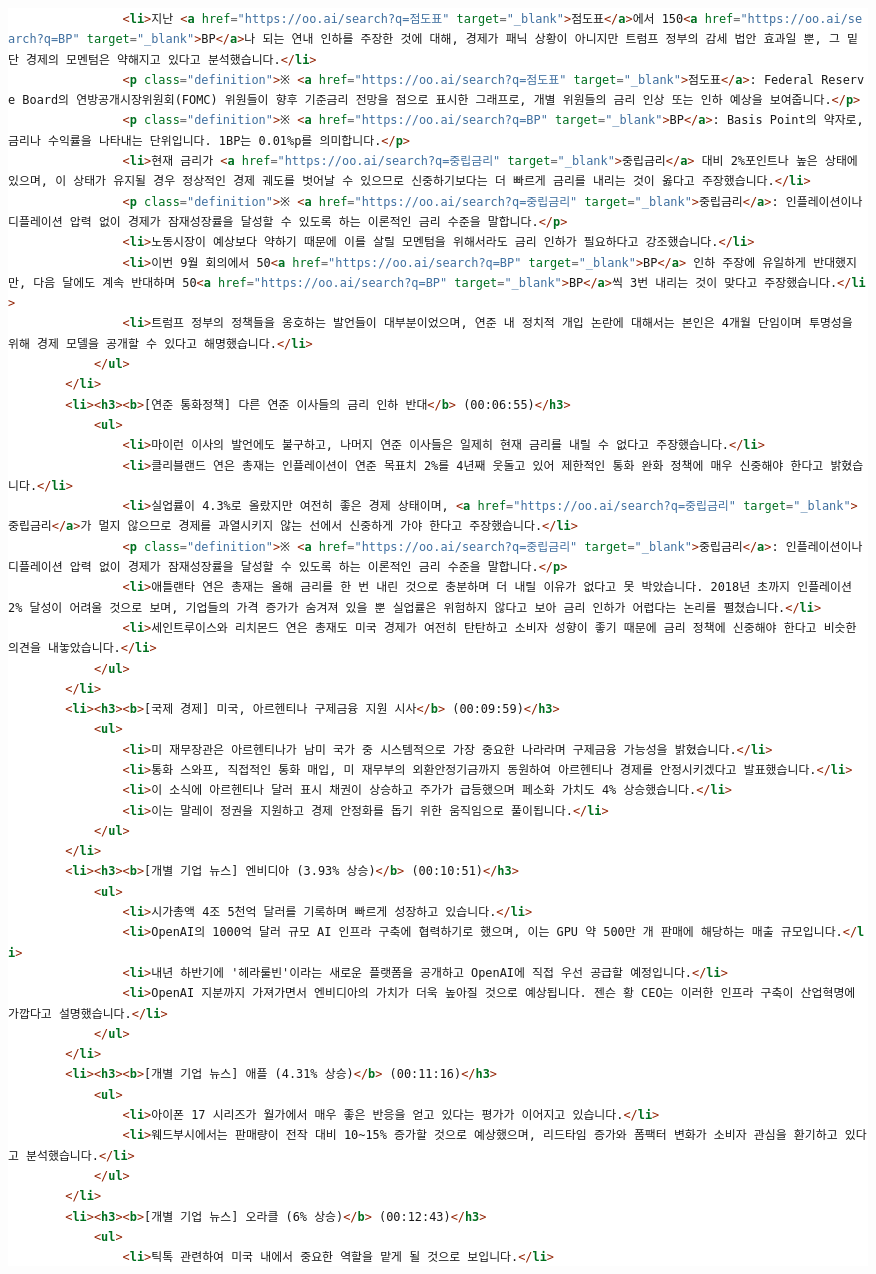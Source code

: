 ```html
                <li>지난 <a href="https://oo.ai/search?q=점도표" target="_blank">점도표</a>에서 150<a href="https://oo.ai/search?q=BP" target="_blank">BP</a>나 되는 연내 인하를 주장한 것에 대해, 경제가 패닉 상황이 아니지만 트럼프 정부의 감세 법안 효과일 뿐, 그 밑단 경제의 모멘텀은 약해지고 있다고 분석했습니다.</li>
                <p class="definition">※ <a href="https://oo.ai/search?q=점도표" target="_blank">점도표</a>: Federal Reserve Board의 연방공개시장위원회(FOMC) 위원들이 향후 기준금리 전망을 점으로 표시한 그래프로, 개별 위원들의 금리 인상 또는 인하 예상을 보여줍니다.</p>
                <p class="definition">※ <a href="https://oo.ai/search?q=BP" target="_blank">BP</a>: Basis Point의 약자로, 금리나 수익률을 나타내는 단위입니다. 1BP는 0.01%p를 의미합니다.</p>
                <li>현재 금리가 <a href="https://oo.ai/search?q=중립금리" target="_blank">중립금리</a> 대비 2%포인트나 높은 상태에 있으며, 이 상태가 유지될 경우 정상적인 경제 궤도를 벗어날 수 있으므로 신중하기보다는 더 빠르게 금리를 내리는 것이 옳다고 주장했습니다.</li>
                <p class="definition">※ <a href="https://oo.ai/search?q=중립금리" target="_blank">중립금리</a>: 인플레이션이나 디플레이션 압력 없이 경제가 잠재성장률을 달성할 수 있도록 하는 이론적인 금리 수준을 말합니다.</p>
                <li>노동시장이 예상보다 약하기 때문에 이를 살릴 모멘텀을 위해서라도 금리 인하가 필요하다고 강조했습니다.</li>
                <li>이번 9월 회의에서 50<a href="https://oo.ai/search?q=BP" target="_blank">BP</a> 인하 주장에 유일하게 반대했지만, 다음 달에도 계속 반대하며 50<a href="https://oo.ai/search?q=BP" target="_blank">BP</a>씩 3번 내리는 것이 맞다고 주장했습니다.</li>
                <li>트럼프 정부의 정책들을 옹호하는 발언들이 대부분이었으며, 연준 내 정치적 개입 논란에 대해서는 본인은 4개월 단임이며 투명성을 위해 경제 모델을 공개할 수 있다고 해명했습니다.</li>
            </ul>
        </li>
        <li><h3><b>[연준 통화정책] 다른 연준 이사들의 금리 인하 반대</b> (00:06:55)</h3>
            <ul>
                <li>마이런 이사의 발언에도 불구하고, 나머지 연준 이사들은 일제히 현재 금리를 내릴 수 없다고 주장했습니다.</li>
                <li>클리블랜드 연은 총재는 인플레이션이 연준 목표치 2%를 4년째 웃돌고 있어 제한적인 통화 완화 정책에 매우 신중해야 한다고 밝혔습니다.</li>
                <li>실업률이 4.3%로 올랐지만 여전히 좋은 경제 상태이며, <a href="https://oo.ai/search?q=중립금리" target="_blank">중립금리</a>가 멀지 않으므로 경제를 과열시키지 않는 선에서 신중하게 가야 한다고 주장했습니다.</li>
                <p class="definition">※ <a href="https://oo.ai/search?q=중립금리" target="_blank">중립금리</a>: 인플레이션이나 디플레이션 압력 없이 경제가 잠재성장률을 달성할 수 있도록 하는 이론적인 금리 수준을 말합니다.</p>
                <li>애틀랜타 연은 총재는 올해 금리를 한 번 내린 것으로 충분하며 더 내릴 이유가 없다고 못 박았습니다. 2018년 초까지 인플레이션 2% 달성이 어려울 것으로 보며, 기업들의 가격 증가가 숨겨져 있을 뿐 실업률은 위험하지 않다고 보아 금리 인하가 어렵다는 논리를 펼쳤습니다.</li>
                <li>세인트루이스와 리치몬드 연은 총재도 미국 경제가 여전히 탄탄하고 소비자 성향이 좋기 때문에 금리 정책에 신중해야 한다고 비슷한 의견을 내놓았습니다.</li>
            </ul>
        </li>
        <li><h3><b>[국제 경제] 미국, 아르헨티나 구제금융 지원 시사</b> (00:09:59)</h3>
            <ul>
                <li>미 재무장관은 아르헨티나가 남미 국가 중 시스템적으로 가장 중요한 나라라며 구제금융 가능성을 밝혔습니다.</li>
                <li>통화 스와프, 직접적인 통화 매입, 미 재무부의 외환안정기금까지 동원하여 아르헨티나 경제를 안정시키겠다고 발표했습니다.</li>
                <li>이 소식에 아르헨티나 달러 표시 채권이 상승하고 주가가 급등했으며 페소화 가치도 4% 상승했습니다.</li>
                <li>이는 말레이 정권을 지원하고 경제 안정화를 돕기 위한 움직임으로 풀이됩니다.</li>
            </ul>
        </li>
        <li><h3><b>[개별 기업 뉴스] 엔비디아 (3.93% 상승)</b> (00:10:51)</h3>
            <ul>
                <li>시가총액 4조 5천억 달러를 기록하며 빠르게 성장하고 있습니다.</li>
                <li>OpenAI의 1000억 달러 규모 AI 인프라 구축에 협력하기로 했으며, 이는 GPU 약 500만 개 판매에 해당하는 매출 규모입니다.</li>
                <li>내년 하반기에 '헤라룰빈'이라는 새로운 플랫폼을 공개하고 OpenAI에 직접 우선 공급할 예정입니다.</li>
                <li>OpenAI 지분까지 가져가면서 엔비디아의 가치가 더욱 높아질 것으로 예상됩니다. 젠슨 황 CEO는 이러한 인프라 구축이 산업혁명에 가깝다고 설명했습니다.</li>
            </ul>
        </li>
        <li><h3><b>[개별 기업 뉴스] 애플 (4.31% 상승)</b> (00:11:16)</h3>
            <ul>
                <li>아이폰 17 시리즈가 월가에서 매우 좋은 반응을 얻고 있다는 평가가 이어지고 있습니다.</li>
                <li>웨드부시에서는 판매량이 전작 대비 10~15% 증가할 것으로 예상했으며, 리드타임 증가와 폼팩터 변화가 소비자 관심을 환기하고 있다고 분석했습니다.</li>
            </ul>
        </li>
        <li><h3><b>[개별 기업 뉴스] 오라클 (6% 상승)</b> (00:12:43)</h3>
            <ul>
                <li>틱톡 관련하여 미국 내에서 중요한 역할을 맡게 될 것으로 보입니다.</li>
```